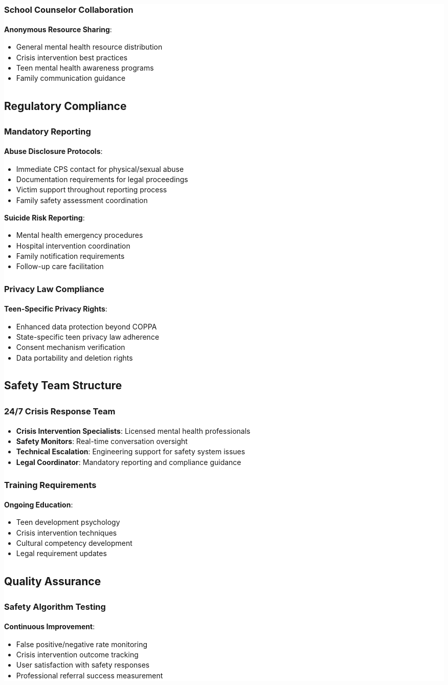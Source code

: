 ### School Counselor Collaboration
**Anonymous Resource Sharing**:
- General mental health resource distribution
- Crisis intervention best practices
- Teen mental health awareness programs
- Family communication guidance

## Regulatory Compliance

### Mandatory Reporting
**Abuse Disclosure Protocols**:
- Immediate CPS contact for physical/sexual abuse
- Documentation requirements for legal proceedings
- Victim support throughout reporting process
- Family safety assessment coordination

**Suicide Risk Reporting**:
- Mental health emergency procedures
- Hospital intervention coordination
- Family notification requirements
- Follow-up care facilitation

### Privacy Law Compliance
**Teen-Specific Privacy Rights**:
- Enhanced data protection beyond COPPA
- State-specific teen privacy law adherence
- Consent mechanism verification
- Data portability and deletion rights

## Safety Team Structure

### 24/7 Crisis Response Team
- **Crisis Intervention Specialists**: Licensed mental health professionals
- **Safety Monitors**: Real-time conversation oversight
- **Technical Escalation**: Engineering support for safety system issues
- **Legal Coordinator**: Mandatory reporting and compliance guidance

### Training Requirements
**Ongoing Education**:
- Teen development psychology
- Crisis intervention techniques
- Cultural competency development
- Legal requirement updates

## Quality Assurance

### Safety Algorithm Testing
**Continuous Improvement**:
- False positive/negative rate monitoring
- Crisis intervention outcome tracking
- User satisfaction with safety responses
- Professional referral success measurement
